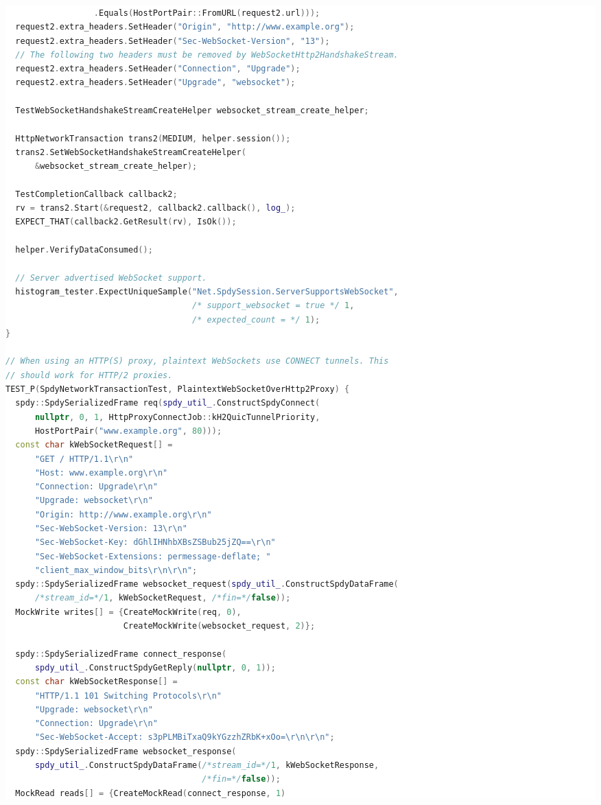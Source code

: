 ```cpp
                  .Equals(HostPortPair::FromURL(request2.url)));
  request2.extra_headers.SetHeader("Origin", "http://www.example.org");
  request2.extra_headers.SetHeader("Sec-WebSocket-Version", "13");
  // The following two headers must be removed by WebSocketHttp2HandshakeStream.
  request2.extra_headers.SetHeader("Connection", "Upgrade");
  request2.extra_headers.SetHeader("Upgrade", "websocket");

  TestWebSocketHandshakeStreamCreateHelper websocket_stream_create_helper;

  HttpNetworkTransaction trans2(MEDIUM, helper.session());
  trans2.SetWebSocketHandshakeStreamCreateHelper(
      &websocket_stream_create_helper);

  TestCompletionCallback callback2;
  rv = trans2.Start(&request2, callback2.callback(), log_);
  EXPECT_THAT(callback2.GetResult(rv), IsOk());

  helper.VerifyDataConsumed();

  // Server advertised WebSocket support.
  histogram_tester.ExpectUniqueSample("Net.SpdySession.ServerSupportsWebSocket",
                                      /* support_websocket = true */ 1,
                                      /* expected_count = */ 1);
}

// When using an HTTP(S) proxy, plaintext WebSockets use CONNECT tunnels. This
// should work for HTTP/2 proxies.
TEST_P(SpdyNetworkTransactionTest, PlaintextWebSocketOverHttp2Proxy) {
  spdy::SpdySerializedFrame req(spdy_util_.ConstructSpdyConnect(
      nullptr, 0, 1, HttpProxyConnectJob::kH2QuicTunnelPriority,
      HostPortPair("www.example.org", 80)));
  const char kWebSocketRequest[] =
      "GET / HTTP/1.1\r\n"
      "Host: www.example.org\r\n"
      "Connection: Upgrade\r\n"
      "Upgrade: websocket\r\n"
      "Origin: http://www.example.org\r\n"
      "Sec-WebSocket-Version: 13\r\n"
      "Sec-WebSocket-Key: dGhlIHNhbXBsZSBub25jZQ==\r\n"
      "Sec-WebSocket-Extensions: permessage-deflate; "
      "client_max_window_bits\r\n\r\n";
  spdy::SpdySerializedFrame websocket_request(spdy_util_.ConstructSpdyDataFrame(
      /*stream_id=*/1, kWebSocketRequest, /*fin=*/false));
  MockWrite writes[] = {CreateMockWrite(req, 0),
                        CreateMockWrite(websocket_request, 2)};

  spdy::SpdySerializedFrame connect_response(
      spdy_util_.ConstructSpdyGetReply(nullptr, 0, 1));
  const char kWebSocketResponse[] =
      "HTTP/1.1 101 Switching Protocols\r\n"
      "Upgrade: websocket\r\n"
      "Connection: Upgrade\r\n"
      "Sec-WebSocket-Accept: s3pPLMBiTxaQ9kYGzzhZRbK+xOo=\r\n\r\n";
  spdy::SpdySerializedFrame websocket_response(
      spdy_util_.ConstructSpdyDataFrame(/*stream_id=*/1, kWebSocketResponse,
                                        /*fin=*/false));
  MockRead reads[] = {CreateMockRead(connect_response, 1)
```